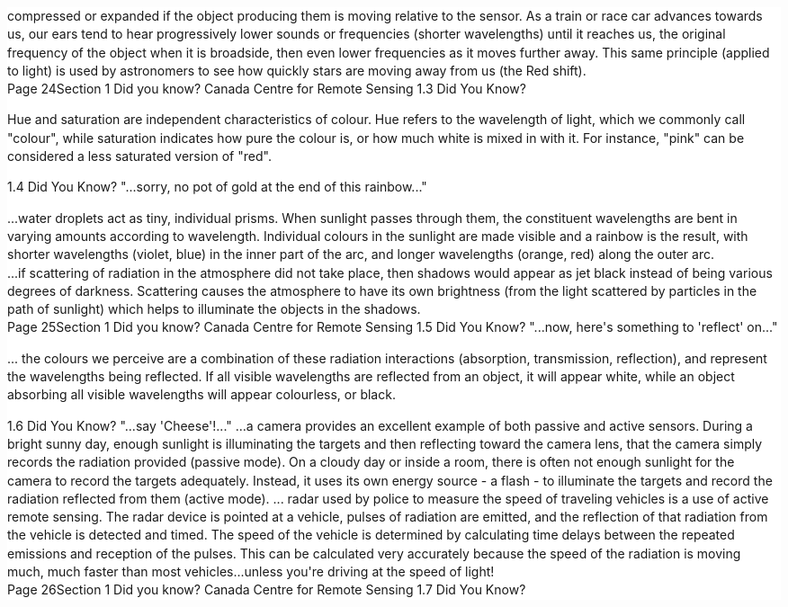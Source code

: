 compressed or expanded if the object producing them is moving relative to the sensor. As a 
train or race car advances towards us, our ears tend to hear progressively lower sounds or 
frequencies (shorter wavelengths) until it reaches us, the original frequency of the object when 
it is broadside, then even lower frequencies as it moves further away. This same principle 
(applied to light) is used by astronomers to see how quickly stars are moving away from us 
(the Red shift).  
Page 24Section 1 Did you know?
Canada Centre for Remote Sensing
1.3 Did You Know? 
 
Hue
 and 
saturation
 are independent characteristics of colour. Hue refers to the wavelength 
of light, which we commonly call "colour", while saturation indicates how pure the colour is, or 
how much white is mixed in with it. For instance, "pink" can be considered a less saturated 
version of "red". 

1.4 Did You Know? 
"...sorry, no pot of gold at the end of this rainbow..." 
 
...water droplets act as tiny, individual prisms. When sunlight passes through them, the 
constituent wavelengths are bent in varying amounts according to wavelength. Individual 
colours in the sunlight are made visible and a rainbow is the result, with shorter wavelengths 
(violet, blue) in the inner part of the arc, and longer wavelengths (orange, red) along the outer 
arc.  
...if scattering of radiation in the atmosphere did not take place, then shadows would appear 
as jet black instead of being various degrees of darkness. Scattering causes the atmosphere 
to have its own brightness (from the light scattered by particles in the path of sunlight) which 
helps to illuminate the objects in the shadows.  
Page 25Section 1 Did you know?
Canada Centre for Remote Sensing
1.5 Did You Know? 
"...now, here's something to 'reflect' on..."  
 
... the colours we perceive are a combination of these radiation interactions (absorption, 
transmission, reflection), and represent the wavelengths being reflected. If all visible 
wavelengths are reflected from an object, it will appear white, while an object absorbing all 
visible wavelengths will appear colourless, or black.  

1.6 Did You Know? 
"...say 'Cheese'!..." 
...a camera provides an excellent example of both passive and active sensors. During a bright 
sunny day, enough sunlight is illuminating the targets and then reflecting toward the camera 
lens, that the camera simply records the radiation provided (passive mode). On a cloudy day 
or inside a room, there is often not enough sunlight for the camera to record the targets 
adequately. Instead, it uses its own energy source - a flash - to illuminate the targets and 
record the radiation reflected from them (active mode). 
... radar used by police to measure the speed of 
traveling vehicles is a use of active remote sensing. 
The radar device is pointed at a vehicle, pulses of 
radiation are emitted, and the reflection of that radiation 
from the vehicle is detected and timed. The speed of 
the vehicle is determined by calculating time delays 
between the repeated emissions and reception of the 
pulses. This can be calculated very accurately because 
the speed of the radiation is moving much, much faster than most vehicles...unless you're 
driving at the speed of light!  
Page 26Section 1 Did you know?
Canada Centre for Remote Sensing
1.7 Did You Know? 
 